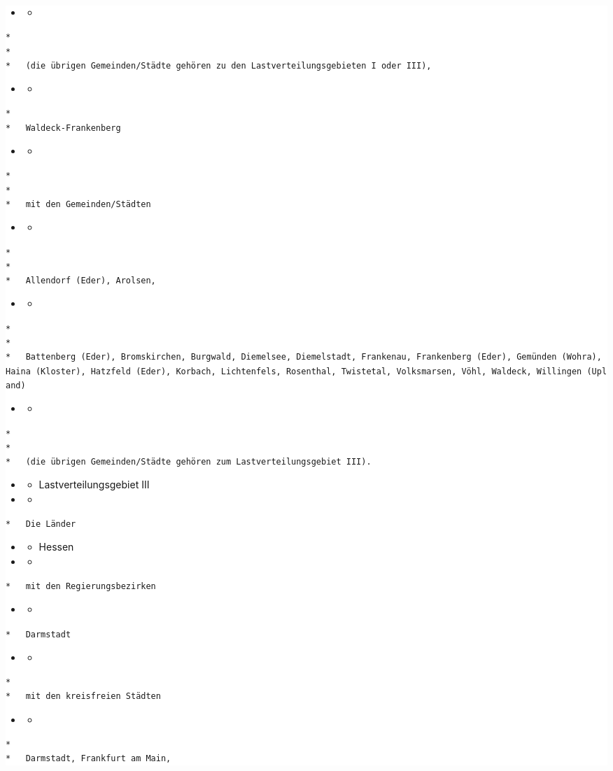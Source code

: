 
*    *
    *
    *
    *   (die übrigen Gemeinden/Städte gehören zu den Lastverteilungsgebieten I oder III),


*    *
    *
    *   Waldeck-Frankenberg


*    *
    *
    *
    *   mit den Gemeinden/Städten


*    *
    *
    *
    *   Allendorf (Eder), Arolsen,


*    *
    *
    *
    *   Battenberg (Eder), Bromskirchen, Burgwald, Diemelsee, Diemelstadt, Frankenau, Frankenberg (Eder), Gemünden (Wohra), Haina (Kloster), Hatzfeld (Eder), Korbach, Lichtenfels, Rosenthal, Twistetal, Volksmarsen, Vöhl, Waldeck, Willingen (Upland)


*    *
    *
    *
    *   (die übrigen Gemeinden/Städte gehören zum Lastverteilungsgebiet III).


*    *   Lastverteilungsgebiet III


*    *
    *   Die Länder


*    *   Hessen


*    *
    *   mit den Regierungsbezirken


*    *
    *   Darmstadt


*    *
    *
    *   mit den kreisfreien Städten


*    *
    *
    *   Darmstadt, Frankfurt am Main,
